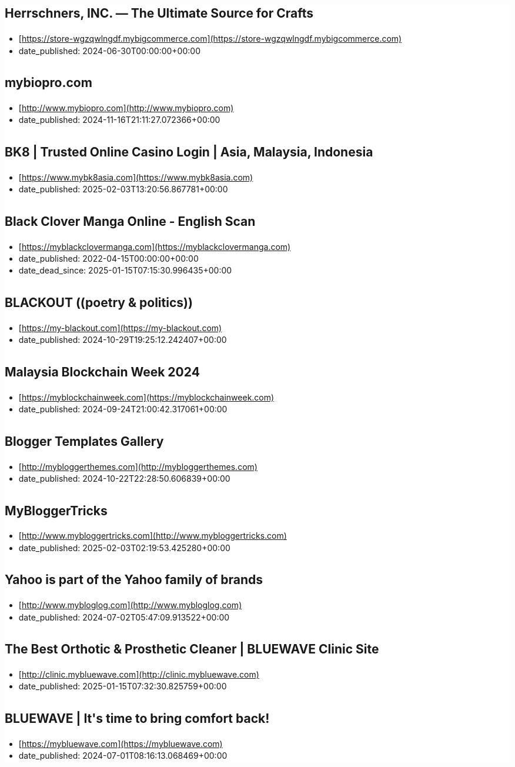  ## Herrschners, INC. — The Ultimate Source for Crafts
 - [https://store-wgzqwlngdf.mybigcommerce.com](https://store-wgzqwlngdf.mybigcommerce.com)
 - date_published: 2024-06-30T00:00:00+00:00

 ## mybiopro.com
 - [http://www.mybiopro.com](http://www.mybiopro.com)
 - date_published: 2024-11-16T21:11:27.072366+00:00

 ## BK8 | Trusted Online Casino Login | Asia, Malaysia, Indonesia
 - [https://www.mybk8asia.com](https://www.mybk8asia.com)
 - date_published: 2025-02-03T13:20:56.867781+00:00

 ## Black Clover Manga Online - English Scan
 - [https://myblackclovermanga.com](https://myblackclovermanga.com)
 - date_published: 2022-04-15T00:00:00+00:00
 - date_dead_since: 2025-01-15T07:15:30.996435+00:00

 ## BLACKOUT ((poetry & politics))
 - [https://my-blackout.com](https://my-blackout.com)
 - date_published: 2024-10-29T19:25:12.242407+00:00

 ## Malaysia Blockchain Week 2024
 - [https://myblockchainweek.com](https://myblockchainweek.com)
 - date_published: 2024-09-24T21:00:42.317061+00:00

 ## Blogger Templates Gallery
 - [http://mybloggerthemes.com](http://mybloggerthemes.com)
 - date_published: 2024-10-22T22:28:50.606839+00:00

 ## MyBloggerTricks
 - [http://www.mybloggertricks.com](http://www.mybloggertricks.com)
 - date_published: 2025-02-03T02:19:53.425280+00:00

 ## Yahoo is part of the Yahoo family of brands
 - [http://www.mybloglog.com](http://www.mybloglog.com)
 - date_published: 2024-07-02T05:47:09.913522+00:00

 ## The Best Orthotic & Prosthetic Cleaner | BLUEWAVE Clinic Site
 - [http://clinic.mybluewave.com](http://clinic.mybluewave.com)
 - date_published: 2025-01-15T07:32:30.825759+00:00

 ## BLUEWAVE | It's time to bring comfort back!
 - [https://mybluewave.com](https://mybluewave.com)
 - date_published: 2024-07-01T08:16:13.068469+00:00
